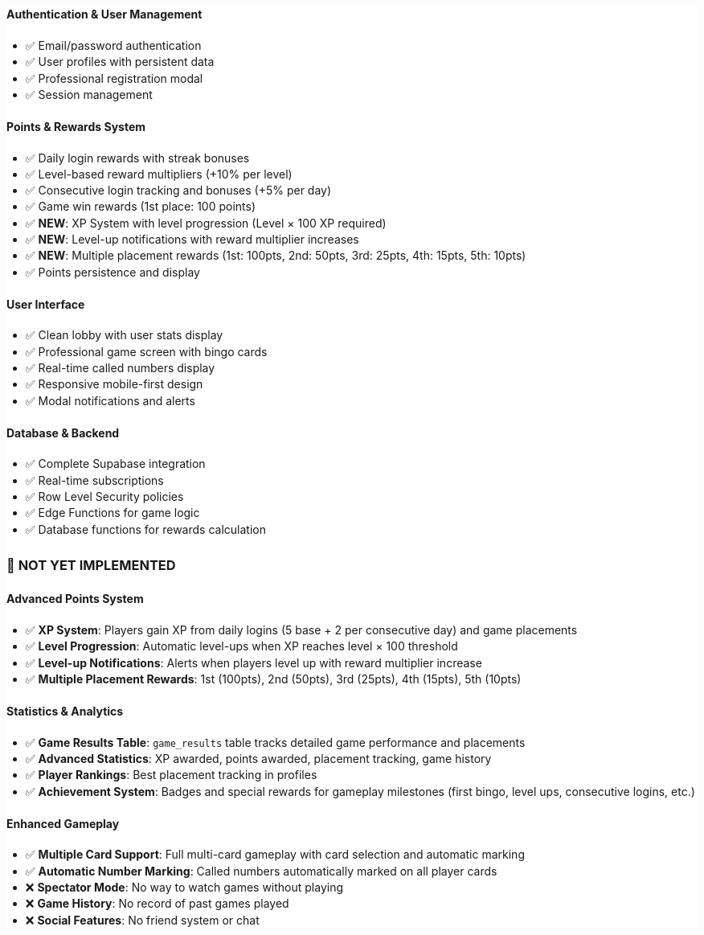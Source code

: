 #### Authentication & User Management
- ✅ Email/password authentication
- ✅ User profiles with persistent data
- ✅ Professional registration modal
- ✅ Session management

#### Points & Rewards System
- ✅ Daily login rewards with streak bonuses
- ✅ Level-based reward multipliers (+10% per level)
- ✅ Consecutive login tracking and bonuses (+5% per day)
- ✅ Game win rewards (1st place: 100 points)
- ✅ **NEW**: XP System with level progression (Level × 100 XP required)
- ✅ **NEW**: Level-up notifications with reward multiplier increases
- ✅ **NEW**: Multiple placement rewards (1st: 100pts, 2nd: 50pts, 3rd: 25pts, 4th: 15pts, 5th: 10pts)
- ✅ Points persistence and display

#### User Interface
- ✅ Clean lobby with user stats display
- ✅ Professional game screen with bingo cards
- ✅ Real-time called numbers display
- ✅ Responsive mobile-first design
- ✅ Modal notifications and alerts

#### Database & Backend
- ✅ Complete Supabase integration
- ✅ Real-time subscriptions
- ✅ Row Level Security policies
- ✅ Edge Functions for game logic
- ✅ Database functions for rewards calculation

### 🚧 **NOT YET IMPLEMENTED**

#### Advanced Points System
- ✅ **XP System**: Players gain XP from daily logins (5 base + 2 per consecutive day) and game placements
- ✅ **Level Progression**: Automatic level-ups when XP reaches level × 100 threshold
- ✅ **Level-up Notifications**: Alerts when players level up with reward multiplier increase
- ✅ **Multiple Placement Rewards**: 1st (100pts), 2nd (50pts), 3rd (25pts), 4th (15pts), 5th (10pts)

#### Statistics & Analytics
- ✅ **Game Results Table**: `game_results` table tracks detailed game performance and placements
- ✅ **Advanced Statistics**: XP awarded, points awarded, placement tracking, game history
- ✅ **Player Rankings**: Best placement tracking in profiles
- ✅ **Achievement System**: Badges and special rewards for gameplay milestones (first bingo, level ups, consecutive logins, etc.)

#### Enhanced Gameplay
- ✅ **Multiple Card Support**: Full multi-card gameplay with card selection and automatic marking
- ✅ **Automatic Number Marking**: Called numbers automatically marked on all player cards
- ❌ **Spectator Mode**: No way to watch games without playing
- ❌ **Game History**: No record of past games played
- ❌ **Social Features**: No friend system or chat
